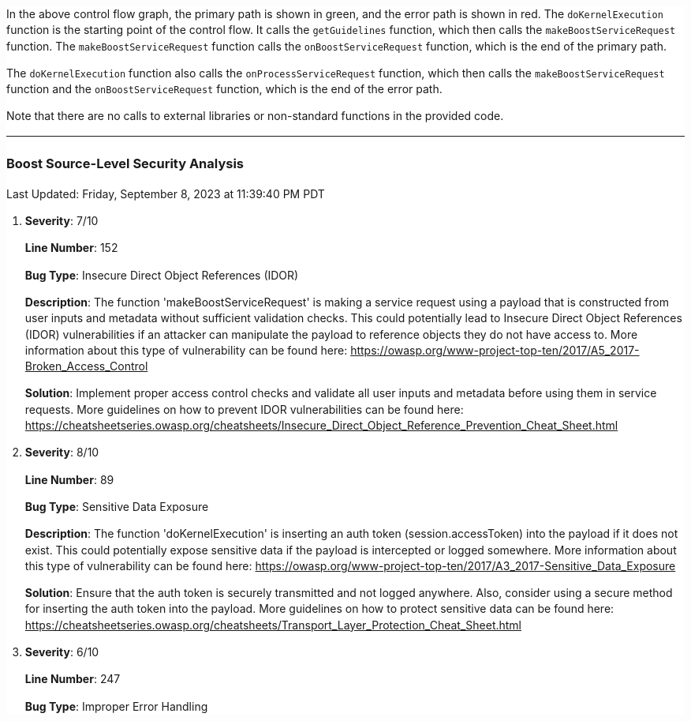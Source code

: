 In the above control flow graph, the primary path is shown in green, and the error path is shown in red. The `doKernelExecution` function is the starting point of the control flow. It calls the `getGuidelines` function, which then calls the `makeBoostServiceRequest` function. The `makeBoostServiceRequest` function calls the `onBoostServiceRequest` function, which is the end of the primary path.

The `doKernelExecution` function also calls the `onProcessServiceRequest` function, which then calls the `makeBoostServiceRequest` function and the `onBoostServiceRequest` function, which is the end of the error path.

Note that there are no calls to external libraries or non-standard functions in the provided code.



---

### Boost Source-Level Security Analysis

Last Updated: Friday, September 8, 2023 at 11:39:40 PM PDT

1. **Severity**: 7/10

   **Line Number**: 152

   **Bug Type**: Insecure Direct Object References (IDOR)

   **Description**: The function 'makeBoostServiceRequest' is making a service request using a payload that is constructed from user inputs and metadata without sufficient validation checks. This could potentially lead to Insecure Direct Object References (IDOR) vulnerabilities if an attacker can manipulate the payload to reference objects they do not have access to. More information about this type of vulnerability can be found here: https://owasp.org/www-project-top-ten/2017/A5_2017-Broken_Access_Control

   **Solution**: Implement proper access control checks and validate all user inputs and metadata before using them in service requests. More guidelines on how to prevent IDOR vulnerabilities can be found here: https://cheatsheetseries.owasp.org/cheatsheets/Insecure_Direct_Object_Reference_Prevention_Cheat_Sheet.html


2. **Severity**: 8/10

   **Line Number**: 89

   **Bug Type**: Sensitive Data Exposure

   **Description**: The function 'doKernelExecution' is inserting an auth token (session.accessToken) into the payload if it does not exist. This could potentially expose sensitive data if the payload is intercepted or logged somewhere. More information about this type of vulnerability can be found here: https://owasp.org/www-project-top-ten/2017/A3_2017-Sensitive_Data_Exposure

   **Solution**: Ensure that the auth token is securely transmitted and not logged anywhere. Also, consider using a secure method for inserting the auth token into the payload. More guidelines on how to protect sensitive data can be found here: https://cheatsheetseries.owasp.org/cheatsheets/Transport_Layer_Protection_Cheat_Sheet.html


3. **Severity**: 6/10

   **Line Number**: 247

   **Bug Type**: Improper Error Handling
